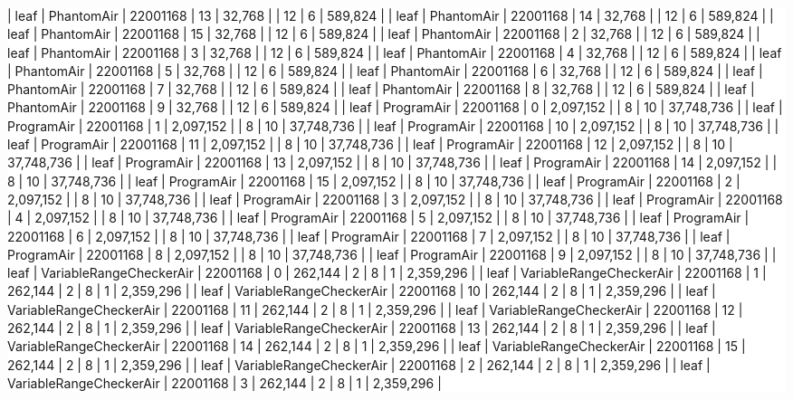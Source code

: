 | leaf | PhantomAir | 22001168 | 13 | 32,768 |  | 12 | 6 | 589,824 | 
| leaf | PhantomAir | 22001168 | 14 | 32,768 |  | 12 | 6 | 589,824 | 
| leaf | PhantomAir | 22001168 | 15 | 32,768 |  | 12 | 6 | 589,824 | 
| leaf | PhantomAir | 22001168 | 2 | 32,768 |  | 12 | 6 | 589,824 | 
| leaf | PhantomAir | 22001168 | 3 | 32,768 |  | 12 | 6 | 589,824 | 
| leaf | PhantomAir | 22001168 | 4 | 32,768 |  | 12 | 6 | 589,824 | 
| leaf | PhantomAir | 22001168 | 5 | 32,768 |  | 12 | 6 | 589,824 | 
| leaf | PhantomAir | 22001168 | 6 | 32,768 |  | 12 | 6 | 589,824 | 
| leaf | PhantomAir | 22001168 | 7 | 32,768 |  | 12 | 6 | 589,824 | 
| leaf | PhantomAir | 22001168 | 8 | 32,768 |  | 12 | 6 | 589,824 | 
| leaf | PhantomAir | 22001168 | 9 | 32,768 |  | 12 | 6 | 589,824 | 
| leaf | ProgramAir | 22001168 | 0 | 2,097,152 |  | 8 | 10 | 37,748,736 | 
| leaf | ProgramAir | 22001168 | 1 | 2,097,152 |  | 8 | 10 | 37,748,736 | 
| leaf | ProgramAir | 22001168 | 10 | 2,097,152 |  | 8 | 10 | 37,748,736 | 
| leaf | ProgramAir | 22001168 | 11 | 2,097,152 |  | 8 | 10 | 37,748,736 | 
| leaf | ProgramAir | 22001168 | 12 | 2,097,152 |  | 8 | 10 | 37,748,736 | 
| leaf | ProgramAir | 22001168 | 13 | 2,097,152 |  | 8 | 10 | 37,748,736 | 
| leaf | ProgramAir | 22001168 | 14 | 2,097,152 |  | 8 | 10 | 37,748,736 | 
| leaf | ProgramAir | 22001168 | 15 | 2,097,152 |  | 8 | 10 | 37,748,736 | 
| leaf | ProgramAir | 22001168 | 2 | 2,097,152 |  | 8 | 10 | 37,748,736 | 
| leaf | ProgramAir | 22001168 | 3 | 2,097,152 |  | 8 | 10 | 37,748,736 | 
| leaf | ProgramAir | 22001168 | 4 | 2,097,152 |  | 8 | 10 | 37,748,736 | 
| leaf | ProgramAir | 22001168 | 5 | 2,097,152 |  | 8 | 10 | 37,748,736 | 
| leaf | ProgramAir | 22001168 | 6 | 2,097,152 |  | 8 | 10 | 37,748,736 | 
| leaf | ProgramAir | 22001168 | 7 | 2,097,152 |  | 8 | 10 | 37,748,736 | 
| leaf | ProgramAir | 22001168 | 8 | 2,097,152 |  | 8 | 10 | 37,748,736 | 
| leaf | ProgramAir | 22001168 | 9 | 2,097,152 |  | 8 | 10 | 37,748,736 | 
| leaf | VariableRangeCheckerAir | 22001168 | 0 | 262,144 | 2 | 8 | 1 | 2,359,296 | 
| leaf | VariableRangeCheckerAir | 22001168 | 1 | 262,144 | 2 | 8 | 1 | 2,359,296 | 
| leaf | VariableRangeCheckerAir | 22001168 | 10 | 262,144 | 2 | 8 | 1 | 2,359,296 | 
| leaf | VariableRangeCheckerAir | 22001168 | 11 | 262,144 | 2 | 8 | 1 | 2,359,296 | 
| leaf | VariableRangeCheckerAir | 22001168 | 12 | 262,144 | 2 | 8 | 1 | 2,359,296 | 
| leaf | VariableRangeCheckerAir | 22001168 | 13 | 262,144 | 2 | 8 | 1 | 2,359,296 | 
| leaf | VariableRangeCheckerAir | 22001168 | 14 | 262,144 | 2 | 8 | 1 | 2,359,296 | 
| leaf | VariableRangeCheckerAir | 22001168 | 15 | 262,144 | 2 | 8 | 1 | 2,359,296 | 
| leaf | VariableRangeCheckerAir | 22001168 | 2 | 262,144 | 2 | 8 | 1 | 2,359,296 | 
| leaf | VariableRangeCheckerAir | 22001168 | 3 | 262,144 | 2 | 8 | 1 | 2,359,296 | 